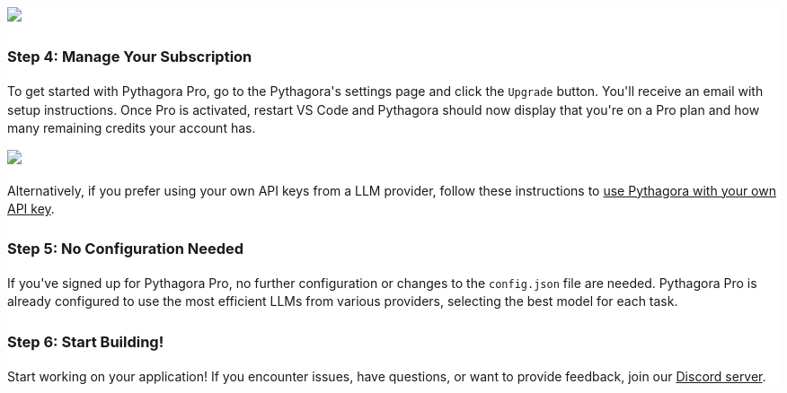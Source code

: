 <img src="https://p135.p2.n0.cdn.zight.com/items/geuDewGg/f874b64c-21e7-4220-adc9-ab8f2fce4d38.jpg" width="800">

### Step 4: Manage Your Subscription
To get started with Pythagora Pro, go to the Pythagora's settings page and click the `Upgrade` button. You'll receive an email with setup instructions. Once Pro is activated, restart VS Code and Pythagora should now display that you're on a Pro plan and how many remaining credits your account has.

<img src="https://p135.p2.n0.cdn.zight.com/items/wbuOz6wN/23aeb660-0410-4323-a6ff-1c52d0a473f1.jpg" width="800">

Alternatively, if you prefer using your own API keys from a LLM provider, follow these instructions to [use Pythagora with your own API key](https://github.com/Pythagora-io/gpt-pilot/wiki/Using-the-Pythagora-VS-Code-extension-with-your-own-API-key).

### Step 5: No Configuration Needed
If you've signed up for Pythagora Pro, no further configuration or changes to the `config.json` file are needed. Pythagora Pro is already configured to use the most efficient LLMs from various providers, selecting the best model for each task.

### Step 6: Start Building!
Start working on your application! If you encounter issues, have questions, or want to provide feedback, join our [Discord server](https://discord.gg/HaqXugmxr9).
